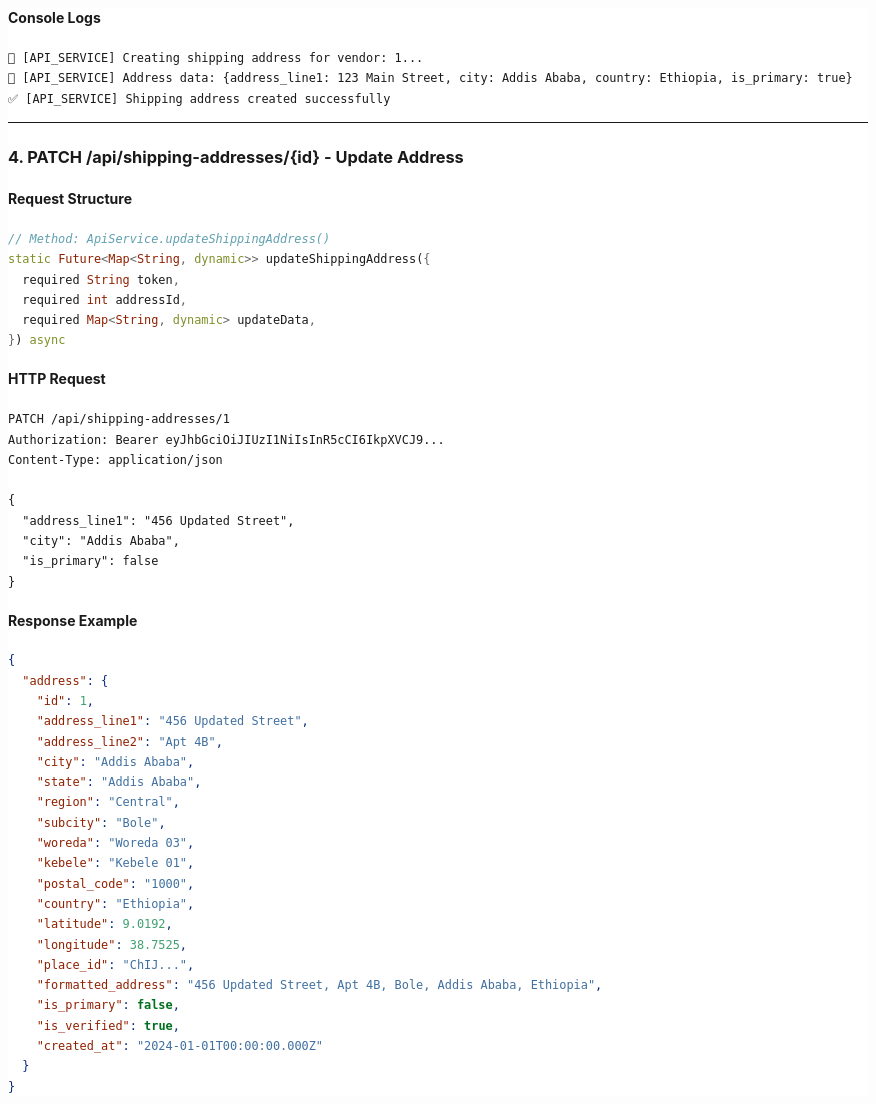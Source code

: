 #### Console Logs
```
🔄 [API_SERVICE] Creating shipping address for vendor: 1...
🔄 [API_SERVICE] Address data: {address_line1: 123 Main Street, city: Addis Ababa, country: Ethiopia, is_primary: true}
✅ [API_SERVICE] Shipping address created successfully
```

---

### 4. **PATCH /api/shipping-addresses/{id}** - Update Address

#### Request Structure
```dart
// Method: ApiService.updateShippingAddress()
static Future<Map<String, dynamic>> updateShippingAddress({
  required String token,
  required int addressId,
  required Map<String, dynamic> updateData,
}) async
```

#### HTTP Request
```http
PATCH /api/shipping-addresses/1
Authorization: Bearer eyJhbGciOiJIUzI1NiIsInR5cCI6IkpXVCJ9...
Content-Type: application/json

{
  "address_line1": "456 Updated Street",
  "city": "Addis Ababa",
  "is_primary": false
}
```

#### Response Example
```json
{
  "address": {
    "id": 1,
    "address_line1": "456 Updated Street",
    "address_line2": "Apt 4B",
    "city": "Addis Ababa",
    "state": "Addis Ababa",
    "region": "Central",
    "subcity": "Bole",
    "woreda": "Woreda 03",
    "kebele": "Kebele 01",
    "postal_code": "1000",
    "country": "Ethiopia",
    "latitude": 9.0192,
    "longitude": 38.7525,
    "place_id": "ChIJ...",
    "formatted_address": "456 Updated Street, Apt 4B, Bole, Addis Ababa, Ethiopia",
    "is_primary": false,
    "is_verified": true,
    "created_at": "2024-01-01T00:00:00.000Z"
  }
}
```

